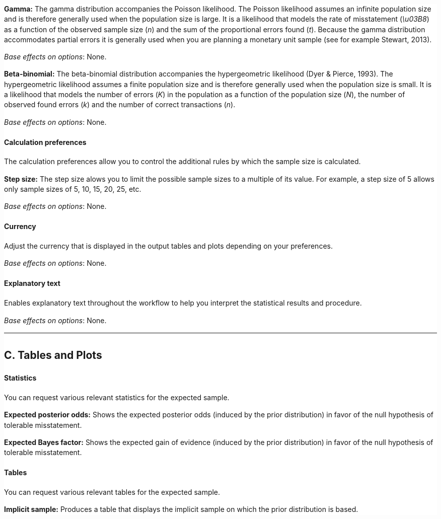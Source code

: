 **Gamma:** The gamma distribution accompanies the Poisson likelihood. The Poisson likelihood assumes an infinite population size and is therefore generally used when the population size is large. It is a likelihood that models the rate of misstatement (*\u03B8*) as a function of the observed sample size (*n*) and the sum of the proportional errors found (*t*). Because the gamma distribution accommodates partial errors it is generally used when you are planning a monetary unit sample (see for example Stewart, 2013).

*Base effects on options*: None.

**Beta-binomial:** The beta-binomial distribution accompanies the hypergeometric likelihood (Dyer & Pierce, 1993). The hypergeometric likelihood assumes a finite population size and is therefore generally used when the population size is small. It is a likelihood that models the number of errors (*K*) in the population as a function of the population size (*N*), the number of observed found errors (*k*) and the number of correct transactions (*n*).

*Base effects on options*: None.

#### Calculation preferences
The calculation preferences allow you to control the additional rules by which the sample size is calculated.

**Step size:** The step size alows you to limit the possible sample sizes to a multiple of its value. For example, a step size of 5 allows only sample sizes of 5, 10, 15, 20, 25, etc.

*Base effects on options*: None.

#### Currency
Adjust the currency that is displayed in the output tables and plots depending on your preferences.

*Base effects on options*: None.

#### Explanatory text
Enables explanatory text throughout the workflow to help you interpret the statistical results and procedure.

*Base effects on options*: None.

----

C. Tables and Plots
----

#### Statistics
You can request various relevant statistics for the expected sample. 

**Expected posterior odds:** Shows the expected posterior odds (induced by the prior distribution) in favor of the null hypothesis of tolerable misstatement.

**Expected Bayes factor:** Shows the expected gain of evidence (induced by the prior distribution) in favor of the null hypothesis of tolerable misstatement.

#### Tables
You can request various relevant tables for the expected sample.

**Implicit sample:** Produces a table that displays the implicit sample on which the prior distribution is based.
